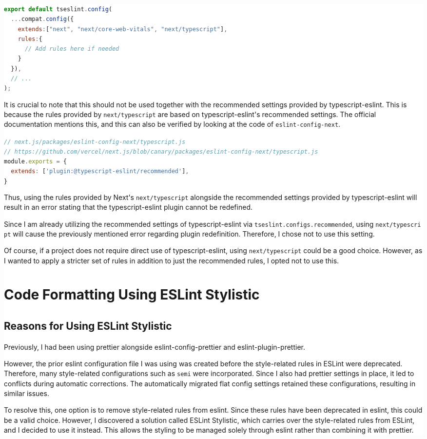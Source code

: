 ```js
export default tseslint.config(
  ...compat.config({
    extends:["next", "next/core-web-vitals", "next/typescript"],
    rules:{
      // Add rules here if needed
    }
  }),
  // ...
);
```

It is crucial to note that this should not be used together with the recommended settings provided by typescript-eslint. This is because the rules provided by `next/typescript` are based on typescript-eslint's recommended settings. The official documentation mentions this, and this can also be verified by looking at the code of `eslint-config-next`.

```js
// next.js/packages/eslint-config-next/typescript.js
// https://github.com/vercel/next.js/blob/canary/packages/eslint-config-next/typescript.js
module.exports = {
  extends: ['plugin:@typescript-eslint/recommended'],
}
```

Thus, using the rules provided by Next's `next/typescript` alongside the recommended settings provided by typescript-eslint will result in an error stating that the typescript-eslint plugin cannot be redefined.

Since I am already utilizing the recommended settings of typescript-eslint via `tseslint.configs.recommended`, using `next/typescript` will cause the previously mentioned error regarding plugin redefinition. Therefore, I chose not to use this setting.

Of course, if a project does not require direct use of typescript-eslint, using `next/typescript` could be a good choice. However, as I wanted to apply a stricter set of rules in addition to just the recommended rules, I opted not to use this.

# Code Formatting Using ESLint Stylistic

## Reasons for Using ESLint Stylistic

Previously, I had been using prettier alongside eslint-config-prettier and eslint-plugin-prettier.

However, the prior eslint configuration file I was using was created before the style-related rules in ESLint were deprecated. Therefore, many style-related configurations such as `semi` were incorporated. Since I also had prettier settings in place, it led to conflicts during automatic corrections. The automatically migrated flat config settings retained these configurations, resulting in similar issues.

To resolve this, one option is to remove style-related rules from eslint. Since these rules have been deprecated in eslint, this could be a valid choice. However, I discovered a solution called ESLint Stylistic, which carries over the style-related rules from ESLint, and I decided to use it instead. This allows the styling to be managed solely through eslint rather than combining it with prettier.
